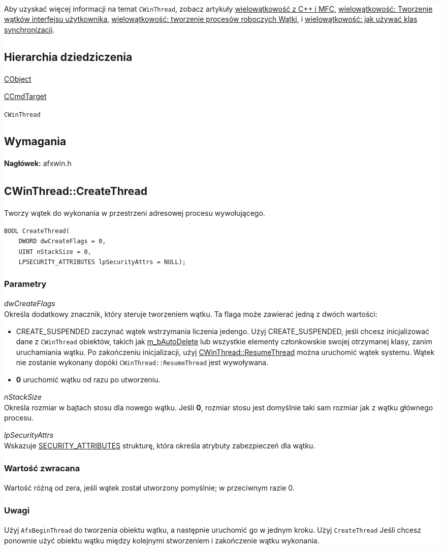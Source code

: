  Aby uzyskać więcej informacji na temat `CWinThread`, zobacz artykuły [wielowątkowość z C++ i MFC](../../parallel/multithreading-with-cpp-and-mfc.md), [wielowątkowość: Tworzenie wątków interfejsu użytkownika](../../parallel/multithreading-creating-user-interface-threads.md), [wielowątkowość: tworzenie procesów roboczych Wątki](../../parallel/multithreading-creating-worker-threads.md), i [wielowątkowość: jak używać klas synchronizacji](../../parallel/multithreading-how-to-use-the-synchronization-classes.md).  
  
## <a name="inheritance-hierarchy"></a>Hierarchia dziedziczenia  
 [CObject](../../mfc/reference/cobject-class.md)  
  
 [CCmdTarget](../../mfc/reference/ccmdtarget-class.md)  
  
 `CWinThread`  
  
## <a name="requirements"></a>Wymagania  
 **Nagłówek:** afxwin.h  
  
##  <a name="createthread"></a>  CWinThread::CreateThread  
 Tworzy wątek do wykonania w przestrzeni adresowej procesu wywołującego.  
  
```  
BOOL CreateThread(
    DWORD dwCreateFlags = 0,  
    UINT nStackSize = 0,  
    LPSECURITY_ATTRIBUTES lpSecurityAttrs = NULL);
```  
  
### <a name="parameters"></a>Parametry  
 *dwCreateFlags*  
 Określa dodatkowy znacznik, który steruje tworzeniem wątku. Ta flaga może zawierać jedną z dwóch wartości:  
  
- CREATE_SUSPENDED zaczynać wątek wstrzymania liczenia jedengo. Użyj CREATE_SUSPENDED, jeśli chcesz inicjalizować dane z `CWinThread` obiektów, takich jak [m_bAutoDelete](#m_bautodelete) lub wszystkie elementy członkowskie swojej otrzymanej klasy, zanim uruchamiania wątku. Po zakończeniu inicjalizacji, użyj [CWinThread::ResumeThread](#resumethread) można uruchomić wątek systemu. Wątek nie zostanie wykonany dopóki `CWinThread::ResumeThread` jest wywoływana.  
  
- **0** uruchomić wątku od razu po utworzeniu.  
  
 *nStackSize*  
 Określa rozmiar w bajtach stosu dla nowego wątku. Jeśli **0**, rozmiar stosu jest domyślnie taki sam rozmiar jak z wątku głównego procesu.  
  
 *lpSecurityAttrs*  
 Wskazuje [SECURITY_ATTRIBUTES](https://msdn.microsoft.com/library/windows/desktop/aa379560) strukturę, która określa atrybuty zabezpieczeń dla wątku.  
  
### <a name="return-value"></a>Wartość zwracana  
 Wartość różną od zera, jeśli wątek został utworzony pomyślnie; w przeciwnym razie 0.  
  
### <a name="remarks"></a>Uwagi  
 Użyj `AfxBeginThread` do tworzenia obiektu wątku, a następnie uruchomić go w jednym kroku. Użyj `CreateThread` Jeśli chcesz ponownie użyć obiektu wątku między kolejnymi stworzeniem i zakończenie wątku wykonania.  
  